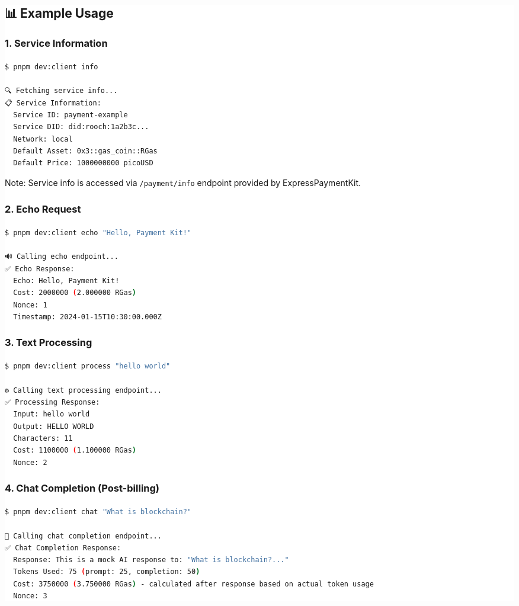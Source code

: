 ## 📊 Example Usage

### 1. Service Information
```bash
$ pnpm dev:client info

🔍 Fetching service info...
📋 Service Information:
  Service ID: payment-example
  Service DID: did:rooch:1a2b3c...
  Network: local
  Default Asset: 0x3::gas_coin::RGas
  Default Price: 1000000000 picoUSD
```

Note: Service info is accessed via `/payment/info` endpoint provided by ExpressPaymentKit.

### 2. Echo Request
```bash
$ pnpm dev:client echo "Hello, Payment Kit!"

🔊 Calling echo endpoint...
✅ Echo Response:
  Echo: Hello, Payment Kit!
  Cost: 2000000 (2.000000 RGas)
  Nonce: 1
  Timestamp: 2024-01-15T10:30:00.000Z
```

### 3. Text Processing
```bash
$ pnpm dev:client process "hello world"

⚙️ Calling text processing endpoint...
✅ Processing Response:
  Input: hello world
  Output: HELLO WORLD
  Characters: 11
  Cost: 1100000 (1.100000 RGas)
  Nonce: 2
```

### 4. Chat Completion (Post-billing)
```bash
$ pnpm dev:client chat "What is blockchain?"

🤖 Calling chat completion endpoint...
✅ Chat Completion Response:
  Response: This is a mock AI response to: "What is blockchain?..."
  Tokens Used: 75 (prompt: 25, completion: 50)
  Cost: 3750000 (3.750000 RGas) - calculated after response based on actual token usage
  Nonce: 3
```
